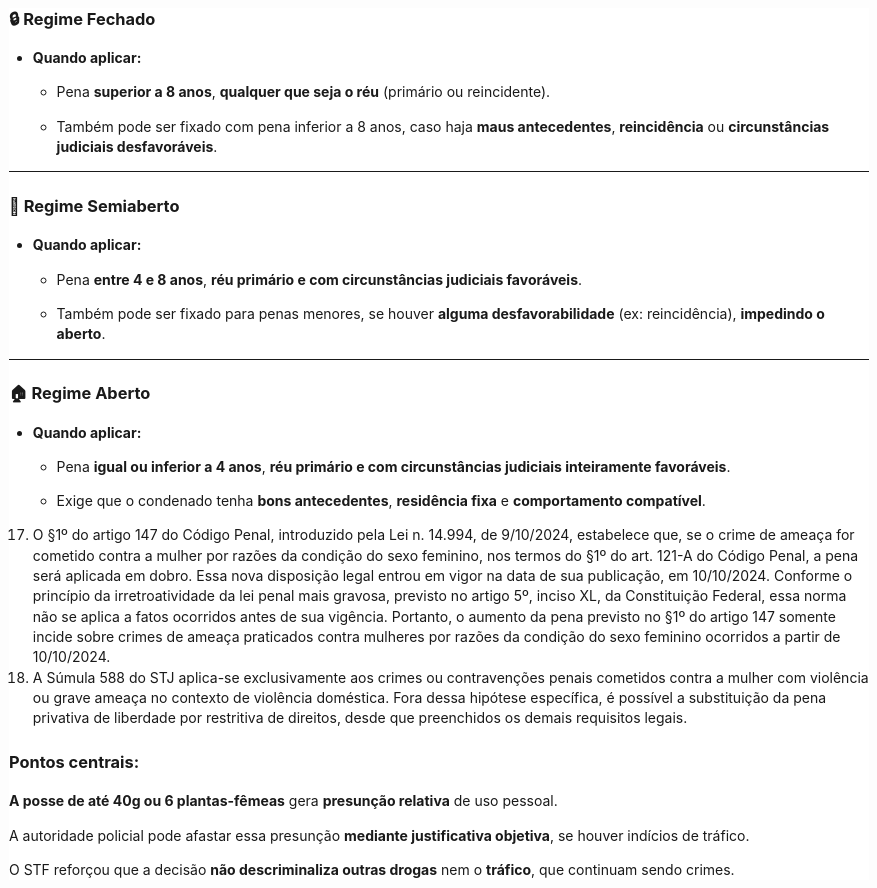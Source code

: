 
### 🔒 **Regime Fechado**

- **Quando aplicar:**
    
    - Pena **superior a 8 anos**, **qualquer que seja o réu** (primário ou reincidente).
        
    - Também pode ser fixado com pena inferior a 8 anos, caso haja **maus antecedentes**, **reincidência** ou **circunstâncias judiciais desfavoráveis**.
        

---

### 🚪 **Regime Semiaberto**

- **Quando aplicar:**
    
    - Pena **entre 4 e 8 anos**, **réu primário e com circunstâncias judiciais favoráveis**.
        
    - Também pode ser fixado para penas menores, se houver **alguma desfavorabilidade** (ex: reincidência), **impedindo o aberto**.
        

---

### 🏠 **Regime Aberto**

- **Quando aplicar:**
    
    - Pena **igual ou inferior a 4 anos**, **réu primário e com circunstâncias judiciais inteiramente favoráveis**.
        
    - Exige que o condenado tenha **bons antecedentes**, **residência fixa** e **comportamento compatível**.

17) O §1º do artigo 147 do Código Penal, introduzido pela Lei n. 14.994, de 9/10/2024, estabelece que, se o crime de ameaça for cometido contra a mulher por razões da condição do sexo feminino, nos termos do §1º do art. 121-A do Código Penal, a pena será aplicada em dobro. Essa nova disposição legal entrou em vigor na data de sua publicação, em 10/10/2024. Conforme o princípio da irretroatividade da lei penal mais gravosa, previsto no artigo 5º, inciso XL, da Constituição Federal, essa norma não se aplica a fatos ocorridos antes de sua vigência. Portanto, o aumento da pena previsto no §1º do artigo 147 somente incide sobre crimes de ameaça praticados contra mulheres por razões da condição do sexo feminino ocorridos a partir de 10/10/2024.
18) A Súmula 588 do STJ aplica-se exclusivamente aos crimes ou contravenções penais cometidos contra a mulher com violência ou grave ameaça no contexto de violência doméstica. Fora dessa hipótese específica, é possível a substituição da pena privativa de liberdade por restritiva de direitos, desde que preenchidos os demais requisitos legais.

### Pontos centrais:
   
**A posse de até 40g ou 6 plantas-fêmeas** gera **presunção relativa** de uso pessoal.
    
A autoridade policial pode afastar essa presunção **mediante justificativa objetiva**, se houver indícios de tráfico.
    
O STF reforçou que a decisão **não descriminaliza outras drogas** nem o **tráfico**, que continuam sendo crimes.
    